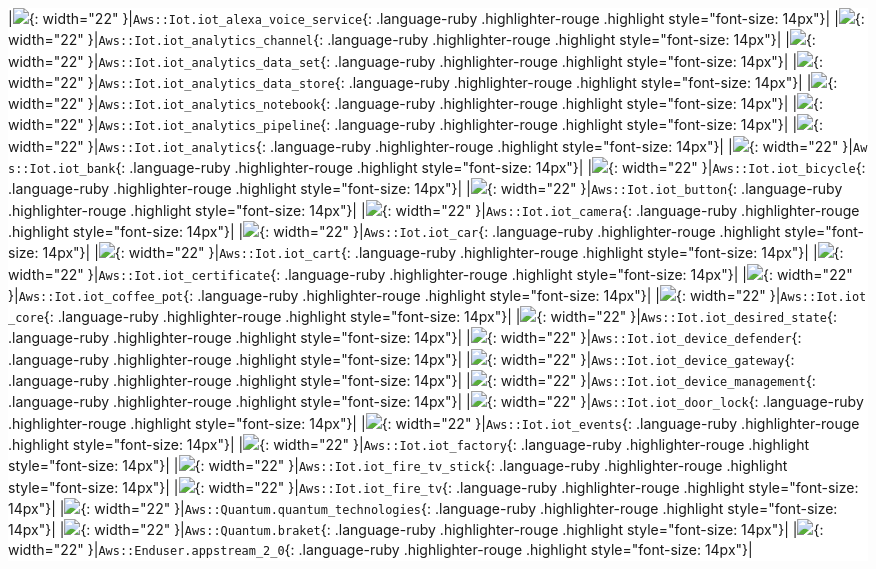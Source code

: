 |![](/home/gearoid/.gem/ruby/3.1/gems/diagrams-rb-0.1.0/resources/aws/iot/iot-alexa-voice-service.png){: width="22" }|`Aws::Iot.iot_alexa_voice_service`{: .language-ruby .highlighter-rouge .highlight style="font-size: 14px"}|
|![](/home/gearoid/.gem/ruby/3.1/gems/diagrams-rb-0.1.0/resources/aws/iot/iot-analytics-channel.png){: width="22" }|`Aws::Iot.iot_analytics_channel`{: .language-ruby .highlighter-rouge .highlight style="font-size: 14px"}|
|![](/home/gearoid/.gem/ruby/3.1/gems/diagrams-rb-0.1.0/resources/aws/iot/iot-analytics-data-set.png){: width="22" }|`Aws::Iot.iot_analytics_data_set`{: .language-ruby .highlighter-rouge .highlight style="font-size: 14px"}|
|![](/home/gearoid/.gem/ruby/3.1/gems/diagrams-rb-0.1.0/resources/aws/iot/iot-analytics-data-store.png){: width="22" }|`Aws::Iot.iot_analytics_data_store`{: .language-ruby .highlighter-rouge .highlight style="font-size: 14px"}|
|![](/home/gearoid/.gem/ruby/3.1/gems/diagrams-rb-0.1.0/resources/aws/iot/iot-analytics-notebook.png){: width="22" }|`Aws::Iot.iot_analytics_notebook`{: .language-ruby .highlighter-rouge .highlight style="font-size: 14px"}|
|![](/home/gearoid/.gem/ruby/3.1/gems/diagrams-rb-0.1.0/resources/aws/iot/iot-analytics-pipeline.png){: width="22" }|`Aws::Iot.iot_analytics_pipeline`{: .language-ruby .highlighter-rouge .highlight style="font-size: 14px"}|
|![](/home/gearoid/.gem/ruby/3.1/gems/diagrams-rb-0.1.0/resources/aws/iot/iot-analytics.png){: width="22" }|`Aws::Iot.iot_analytics`{: .language-ruby .highlighter-rouge .highlight style="font-size: 14px"}|
|![](/home/gearoid/.gem/ruby/3.1/gems/diagrams-rb-0.1.0/resources/aws/iot/iot-bank.png){: width="22" }|`Aws::Iot.iot_bank`{: .language-ruby .highlighter-rouge .highlight style="font-size: 14px"}|
|![](/home/gearoid/.gem/ruby/3.1/gems/diagrams-rb-0.1.0/resources/aws/iot/iot-bicycle.png){: width="22" }|`Aws::Iot.iot_bicycle`{: .language-ruby .highlighter-rouge .highlight style="font-size: 14px"}|
|![](/home/gearoid/.gem/ruby/3.1/gems/diagrams-rb-0.1.0/resources/aws/iot/iot-button.png){: width="22" }|`Aws::Iot.iot_button`{: .language-ruby .highlighter-rouge .highlight style="font-size: 14px"}|
|![](/home/gearoid/.gem/ruby/3.1/gems/diagrams-rb-0.1.0/resources/aws/iot/iot-camera.png){: width="22" }|`Aws::Iot.iot_camera`{: .language-ruby .highlighter-rouge .highlight style="font-size: 14px"}|
|![](/home/gearoid/.gem/ruby/3.1/gems/diagrams-rb-0.1.0/resources/aws/iot/iot-car.png){: width="22" }|`Aws::Iot.iot_car`{: .language-ruby .highlighter-rouge .highlight style="font-size: 14px"}|
|![](/home/gearoid/.gem/ruby/3.1/gems/diagrams-rb-0.1.0/resources/aws/iot/iot-cart.png){: width="22" }|`Aws::Iot.iot_cart`{: .language-ruby .highlighter-rouge .highlight style="font-size: 14px"}|
|![](/home/gearoid/.gem/ruby/3.1/gems/diagrams-rb-0.1.0/resources/aws/iot/iot-certificate.png){: width="22" }|`Aws::Iot.iot_certificate`{: .language-ruby .highlighter-rouge .highlight style="font-size: 14px"}|
|![](/home/gearoid/.gem/ruby/3.1/gems/diagrams-rb-0.1.0/resources/aws/iot/iot-coffee-pot.png){: width="22" }|`Aws::Iot.iot_coffee_pot`{: .language-ruby .highlighter-rouge .highlight style="font-size: 14px"}|
|![](/home/gearoid/.gem/ruby/3.1/gems/diagrams-rb-0.1.0/resources/aws/iot/iot-core.png){: width="22" }|`Aws::Iot.iot_core`{: .language-ruby .highlighter-rouge .highlight style="font-size: 14px"}|
|![](/home/gearoid/.gem/ruby/3.1/gems/diagrams-rb-0.1.0/resources/aws/iot/iot-desired-state.png){: width="22" }|`Aws::Iot.iot_desired_state`{: .language-ruby .highlighter-rouge .highlight style="font-size: 14px"}|
|![](/home/gearoid/.gem/ruby/3.1/gems/diagrams-rb-0.1.0/resources/aws/iot/iot-device-defender.png){: width="22" }|`Aws::Iot.iot_device_defender`{: .language-ruby .highlighter-rouge .highlight style="font-size: 14px"}|
|![](/home/gearoid/.gem/ruby/3.1/gems/diagrams-rb-0.1.0/resources/aws/iot/iot-device-gateway.png){: width="22" }|`Aws::Iot.iot_device_gateway`{: .language-ruby .highlighter-rouge .highlight style="font-size: 14px"}|
|![](/home/gearoid/.gem/ruby/3.1/gems/diagrams-rb-0.1.0/resources/aws/iot/iot-device-management.png){: width="22" }|`Aws::Iot.iot_device_management`{: .language-ruby .highlighter-rouge .highlight style="font-size: 14px"}|
|![](/home/gearoid/.gem/ruby/3.1/gems/diagrams-rb-0.1.0/resources/aws/iot/iot-door-lock.png){: width="22" }|`Aws::Iot.iot_door_lock`{: .language-ruby .highlighter-rouge .highlight style="font-size: 14px"}|
|![](/home/gearoid/.gem/ruby/3.1/gems/diagrams-rb-0.1.0/resources/aws/iot/iot-events.png){: width="22" }|`Aws::Iot.iot_events`{: .language-ruby .highlighter-rouge .highlight style="font-size: 14px"}|
|![](/home/gearoid/.gem/ruby/3.1/gems/diagrams-rb-0.1.0/resources/aws/iot/iot-factory.png){: width="22" }|`Aws::Iot.iot_factory`{: .language-ruby .highlighter-rouge .highlight style="font-size: 14px"}|
|![](/home/gearoid/.gem/ruby/3.1/gems/diagrams-rb-0.1.0/resources/aws/iot/iot-fire-tv-stick.png){: width="22" }|`Aws::Iot.iot_fire_tv_stick`{: .language-ruby .highlighter-rouge .highlight style="font-size: 14px"}|
|![](/home/gearoid/.gem/ruby/3.1/gems/diagrams-rb-0.1.0/resources/aws/iot/iot-fire-tv.png){: width="22" }|`Aws::Iot.iot_fire_tv`{: .language-ruby .highlighter-rouge .highlight style="font-size: 14px"}|
|![](/home/gearoid/.gem/ruby/3.1/gems/diagrams-rb-0.1.0/resources/aws/quantum/quantum-technologies.png){: width="22" }|`Aws::Quantum.quantum_technologies`{: .language-ruby .highlighter-rouge .highlight style="font-size: 14px"}|
|![](/home/gearoid/.gem/ruby/3.1/gems/diagrams-rb-0.1.0/resources/aws/quantum/braket.png){: width="22" }|`Aws::Quantum.braket`{: .language-ruby .highlighter-rouge .highlight style="font-size: 14px"}|
|![](/home/gearoid/.gem/ruby/3.1/gems/diagrams-rb-0.1.0/resources/aws/enduser/appstream-2-0.png){: width="22" }|`Aws::Enduser.appstream_2_0`{: .language-ruby .highlighter-rouge .highlight style="font-size: 14px"}|